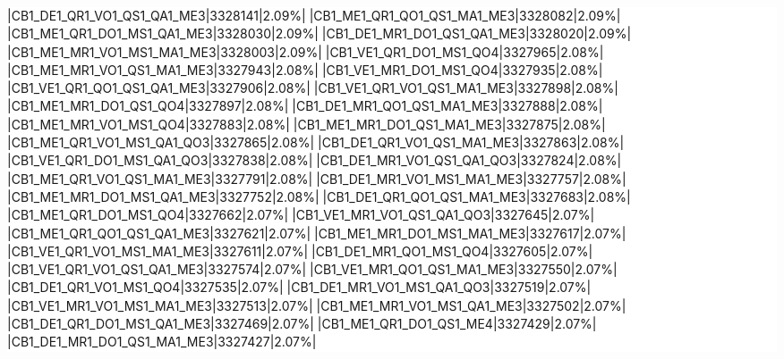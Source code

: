 |CB1_DE1_QR1_VO1_QS1_QA1_ME3|3328141|2.09%|
|CB1_ME1_QR1_QO1_QS1_MA1_ME3|3328082|2.09%|
|CB1_ME1_QR1_DO1_MS1_QA1_ME3|3328030|2.09%|
|CB1_DE1_MR1_DO1_QS1_QA1_ME3|3328020|2.09%|
|CB1_ME1_MR1_VO1_MS1_MA1_ME3|3328003|2.09%|
|CB1_VE1_QR1_DO1_MS1_QO4|3327965|2.08%|
|CB1_ME1_MR1_VO1_QS1_MA1_ME3|3327943|2.08%|
|CB1_VE1_MR1_DO1_MS1_QO4|3327935|2.08%|
|CB1_VE1_QR1_QO1_QS1_QA1_ME3|3327906|2.08%|
|CB1_VE1_QR1_VO1_QS1_MA1_ME3|3327898|2.08%|
|CB1_ME1_MR1_DO1_QS1_QO4|3327897|2.08%|
|CB1_DE1_MR1_QO1_QS1_MA1_ME3|3327888|2.08%|
|CB1_ME1_MR1_VO1_MS1_QO4|3327883|2.08%|
|CB1_ME1_MR1_DO1_QS1_MA1_ME3|3327875|2.08%|
|CB1_ME1_QR1_VO1_MS1_QA1_QO3|3327865|2.08%|
|CB1_DE1_QR1_VO1_QS1_MA1_ME3|3327863|2.08%|
|CB1_VE1_QR1_DO1_MS1_QA1_QO3|3327838|2.08%|
|CB1_DE1_MR1_VO1_QS1_QA1_QO3|3327824|2.08%|
|CB1_ME1_QR1_VO1_QS1_MA1_ME3|3327791|2.08%|
|CB1_DE1_MR1_VO1_MS1_MA1_ME3|3327757|2.08%|
|CB1_ME1_MR1_DO1_MS1_QA1_ME3|3327752|2.08%|
|CB1_DE1_QR1_QO1_QS1_MA1_ME3|3327683|2.08%|
|CB1_ME1_QR1_DO1_MS1_QO4|3327662|2.07%|
|CB1_VE1_MR1_VO1_QS1_QA1_QO3|3327645|2.07%|
|CB1_ME1_QR1_QO1_QS1_QA1_ME3|3327621|2.07%|
|CB1_ME1_MR1_DO1_MS1_MA1_ME3|3327617|2.07%|
|CB1_VE1_QR1_VO1_MS1_MA1_ME3|3327611|2.07%|
|CB1_DE1_MR1_QO1_MS1_QO4|3327605|2.07%|
|CB1_VE1_QR1_VO1_QS1_QA1_ME3|3327574|2.07%|
|CB1_VE1_MR1_QO1_QS1_MA1_ME3|3327550|2.07%|
|CB1_DE1_QR1_VO1_MS1_QO4|3327535|2.07%|
|CB1_DE1_MR1_VO1_MS1_QA1_QO3|3327519|2.07%|
|CB1_VE1_MR1_VO1_MS1_MA1_ME3|3327513|2.07%|
|CB1_ME1_MR1_VO1_MS1_QA1_ME3|3327502|2.07%|
|CB1_DE1_QR1_DO1_MS1_QA1_ME3|3327469|2.07%|
|CB1_ME1_QR1_DO1_QS1_ME4|3327429|2.07%|
|CB1_DE1_MR1_DO1_QS1_MA1_ME3|3327427|2.07%|